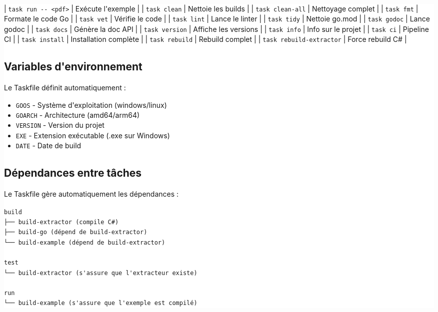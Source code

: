| `task run -- <pdf>` | Exécute l'exemple |
| `task clean` | Nettoie les builds |
| `task clean-all` | Nettoyage complet |
| `task fmt` | Formate le code Go |
| `task vet` | Vérifie le code |
| `task lint` | Lance le linter |
| `task tidy` | Nettoie go.mod |
| `task godoc` | Lance godoc |
| `task docs` | Génère la doc API |
| `task version` | Affiche les versions |
| `task info` | Info sur le projet |
| `task ci` | Pipeline CI |
| `task install` | Installation complète |
| `task rebuild` | Rebuild complet |
| `task rebuild-extractor` | Force rebuild C# |

## Variables d'environnement

Le Taskfile définit automatiquement :

- `GOOS` - Système d'exploitation (windows/linux)
- `GOARCH` - Architecture (amd64/arm64)
- `VERSION` - Version du projet
- `EXE` - Extension exécutable (.exe sur Windows)
- `DATE` - Date de build

## Dépendances entre tâches

Le Taskfile gère automatiquement les dépendances :

```
build
├── build-extractor (compile C#)
├── build-go (dépend de build-extractor)
└── build-example (dépend de build-extractor)

test
└── build-extractor (s'assure que l'extracteur existe)

run
└── build-example (s'assure que l'exemple est compilé)
```
